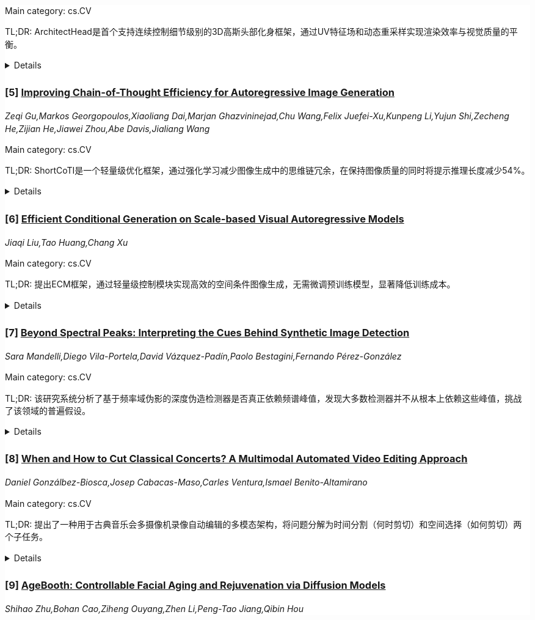 Main category: cs.CV

TL;DR: ArchitectHead是首个支持连续控制细节级别的3D高斯头部化身框架，通过UV特征场和动态重采样实现渲染效率与视觉质量的平衡。


<details><summary>Details</summary></details>


### [5] [Improving Chain-of-Thought Efficiency for Autoregressive Image Generation](https://arxiv.org/abs/2510.05593)
*Zeqi Gu,Markos Georgopoulos,Xiaoliang Dai,Marjan Ghazvininejad,Chu Wang,Felix Juefei-Xu,Kunpeng Li,Yujun Shi,Zecheng He,Zijian He,Jiawei Zhou,Abe Davis,Jialiang Wang*

Main category: cs.CV

TL;DR: ShortCoTI是一个轻量级优化框架，通过强化学习减少图像生成中的思维链冗余，在保持图像质量的同时将提示推理长度减少54%。


<details><summary>Details</summary></details>


### [6] [Efficient Conditional Generation on Scale-based Visual Autoregressive Models](https://arxiv.org/abs/2510.05610)
*Jiaqi Liu,Tao Huang,Chang Xu*

Main category: cs.CV

TL;DR: 提出ECM框架，通过轻量级控制模块实现高效的空间条件图像生成，无需微调预训练模型，显著降低训练成本。


<details><summary>Details</summary></details>


### [7] [Beyond Spectral Peaks: Interpreting the Cues Behind Synthetic Image Detection](https://arxiv.org/abs/2510.05633)
*Sara Mandelli,Diego Vila-Portela,David Vázquez-Padín,Paolo Bestagini,Fernando Pérez-González*

Main category: cs.CV

TL;DR: 该研究系统分析了基于频率域伪影的深度伪造检测器是否真正依赖频谱峰值，发现大多数检测器并不从根本上依赖这些峰值，挑战了该领域的普遍假设。


<details><summary>Details</summary></details>


### [8] [When and How to Cut Classical Concerts? A Multimodal Automated Video Editing Approach](https://arxiv.org/abs/2510.05661)
*Daniel Gonzálbez-Biosca,Josep Cabacas-Maso,Carles Ventura,Ismael Benito-Altamirano*

Main category: cs.CV

TL;DR: 提出了一种用于古典音乐会多摄像机录像自动编辑的多模态架构，将问题分解为时间分割（何时剪切）和空间选择（如何剪切）两个子任务。


<details><summary>Details</summary></details>


### [9] [AgeBooth: Controllable Facial Aging and Rejuvenation via Diffusion Models](https://arxiv.org/abs/2510.05715)
*Shihao Zhu,Bohan Cao,Ziheng Ouyang,Zhen Li,Peng-Tao Jiang,Qibin Hou*
